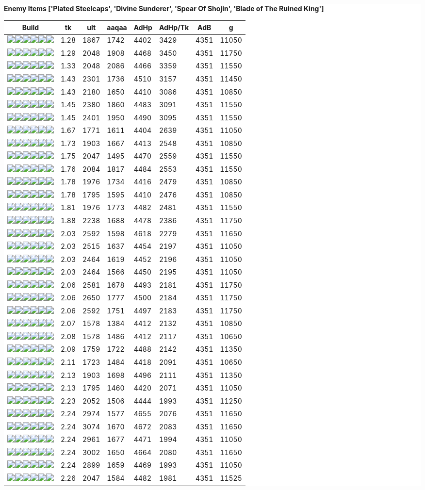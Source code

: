 
**Enemy Items ['Plated Steelcaps', 'Divine Sunderer', 'Spear Of Shojin', 'Blade of The Ruined King']**




Build | tk | ult | aaqaa | AdHp | AdHp/Tk | AdB | g
-|-|-|-|-|-|-|-
![](/item/6672.png)![](/item/3124.png)![](/item/3091.png)![](/item/1001.png)![](/item/1053.png)![](/item/1055.png)|1.28|1867|1742|4402|3429|4351|11050
![](/item/3153.png)![](/item/3091.png)![](/item/3124.png)![](/item/1001.png)![](/item/1055.png)![](/item/1038.png)|1.29|2048|1908|4468|3450|4351|11750
![](/item/6672.png)![](/item/3124.png)![](/item/3153.png)![](/item/1001.png)![](/item/1055.png)![](/item/1038.png)|1.33|2048|2086|4466|3359|4351|11550
![](/item/6672.png)![](/item/3124.png)![](/item/3072.png)![](/item/1001.png)![](/item/1055.png)![](/item/1038.png)|1.43|2301|1736|4510|3157|4351|11450
![](/item/6672.png)![](/item/3124.png)![](/item/6676.png)![](/item/1001.png)![](/item/1053.png)![](/item/1055.png)|1.43|2180|1650|4410|3086|4351|10850
![](/item/3153.png)![](/item/6676.png)![](/item/3124.png)![](/item/1001.png)![](/item/1055.png)![](/item/1038.png)|1.45|2380|1860|4483|3091|4351|11550
![](/item/3153.png)![](/item/3036.png)![](/item/3124.png)![](/item/1001.png)![](/item/1055.png)![](/item/1038.png)|1.45|2401|1950|4490|3095|4351|11550
![](/item/6672.png)![](/item/3124.png)![](/item/3115.png)![](/item/1001.png)![](/item/1053.png)![](/item/1055.png)|1.67|1771|1611|4404|2639|4351|11050
![](/item/6672.png)![](/item/3124.png)![](/item/3087.png)![](/item/1001.png)![](/item/1053.png)![](/item/1055.png)|1.73|1903|1667|4413|2548|4351|10850
![](/item/6672.png)![](/item/3091.png)![](/item/3153.png)![](/item/1001.png)![](/item/1055.png)![](/item/1038.png)|1.75|2047|1495|4470|2559|4351|11550
![](/item/3153.png)![](/item/3087.png)![](/item/3124.png)![](/item/1001.png)![](/item/1055.png)![](/item/1038.png)|1.76|2084|1817|4484|2553|4351|11550
![](/item/6672.png)![](/item/3124.png)![](/item/3095.png)![](/item/1001.png)![](/item/1053.png)![](/item/1055.png)|1.78|1976|1734|4416|2479|4351|10850
![](/item/6672.png)![](/item/3124.png)![](/item/3094.png)![](/item/1001.png)![](/item/1053.png)![](/item/1055.png)|1.78|1795|1595|4410|2476|4351|10850
![](/item/3153.png)![](/item/3094.png)![](/item/3124.png)![](/item/1001.png)![](/item/1055.png)![](/item/1038.png)|1.81|1976|1773|4482|2481|4351|11550
![](/item/3153.png)![](/item/6671.png)![](/item/6672.png)![](/item/1001.png)![](/item/1055.png)![](/item/1038.png)|1.88|2238|1688|4478|2386|4351|11750
![](/item/6672.png)![](/item/6671.png)![](/item/3072.png)![](/item/1001.png)![](/item/1055.png)![](/item/1038.png)|2.03|2592|1598|4618|2279|4351|11650
![](/item/6671.png)![](/item/3036.png)![](/item/6672.png)![](/item/1001.png)![](/item/1053.png)![](/item/1055.png)|2.03|2515|1637|4454|2197|4351|11050
![](/item/6672.png)![](/item/6671.png)![](/item/3033.png)![](/item/1001.png)![](/item/1053.png)![](/item/1055.png)|2.03|2464|1619|4452|2196|4351|11050
![](/item/6671.png)![](/item/6676.png)![](/item/6672.png)![](/item/1001.png)![](/item/1053.png)![](/item/1055.png)|2.03|2464|1566|4450|2195|4351|11050
![](/item/6671.png)![](/item/6676.png)![](/item/3153.png)![](/item/1001.png)![](/item/1055.png)![](/item/1038.png)|2.06|2581|1678|4493|2181|4351|11750
![](/item/6671.png)![](/item/3036.png)![](/item/3153.png)![](/item/1001.png)![](/item/1055.png)![](/item/1038.png)|2.06|2650|1777|4500|2184|4351|11750
![](/item/3153.png)![](/item/6671.png)![](/item/3033.png)![](/item/1001.png)![](/item/1055.png)![](/item/1038.png)|2.06|2592|1751|4497|2183|4351|11750
![](/item/3124.png)![](/item/3085.png)![](/item/3091.png)![](/item/1001.png)![](/item/1053.png)![](/item/1055.png)|2.07|1578|1384|4412|2132|4351|10850
![](/item/6672.png)![](/item/3124.png)![](/item/3085.png)![](/item/1001.png)![](/item/1053.png)![](/item/1055.png)|2.08|1578|1486|4412|2117|4351|10650
![](/item/3124.png)![](/item/3085.png)![](/item/3153.png)![](/item/1001.png)![](/item/1055.png)![](/item/1038.png)|2.09|1759|1722|4488|2142|4351|11350
![](/item/6672.png)![](/item/3124.png)![](/item/3046.png)![](/item/1001.png)![](/item/1053.png)![](/item/1055.png)|2.11|1723|1484|4418|2091|4351|10650
![](/item/3153.png)![](/item/3046.png)![](/item/3124.png)![](/item/1001.png)![](/item/1055.png)![](/item/1038.png)|2.13|1903|1698|4496|2111|4351|11350
![](/item/3124.png)![](/item/3094.png)![](/item/3091.png)![](/item/1001.png)![](/item/1053.png)![](/item/1055.png)|2.13|1795|1460|4420|2071|4351|11050
![](/item/6671.png)![](/item/3091.png)![](/item/6672.png)![](/item/1001.png)![](/item/1053.png)![](/item/1055.png)|2.23|2052|1506|4444|1993|4351|11250
![](/item/6671.png)![](/item/6676.png)![](/item/3072.png)![](/item/1001.png)![](/item/1055.png)![](/item/1038.png)|2.24|2974|1577|4655|2076|4351|11650
![](/item/6671.png)![](/item/3036.png)![](/item/3072.png)![](/item/1001.png)![](/item/1055.png)![](/item/1038.png)|2.24|3074|1670|4672|2083|4351|11650
![](/item/6671.png)![](/item/6676.png)![](/item/3036.png)![](/item/1001.png)![](/item/1053.png)![](/item/1055.png)|2.24|2961|1677|4471|1994|4351|11050
![](/item/6671.png)![](/item/3033.png)![](/item/3072.png)![](/item/1001.png)![](/item/1055.png)![](/item/1038.png)|2.24|3002|1650|4664|2080|4351|11650
![](/item/6671.png)![](/item/6676.png)![](/item/3033.png)![](/item/1001.png)![](/item/1053.png)![](/item/1055.png)|2.24|2899|1659|4469|1993|4351|11050
![](/item/6671.png)![](/item/3091.png)![](/item/3153.png)![](/item/1001.png)![](/item/1055.png)![](/item/1037.png)|2.26|2047|1584|4482|1981|4351|11525
